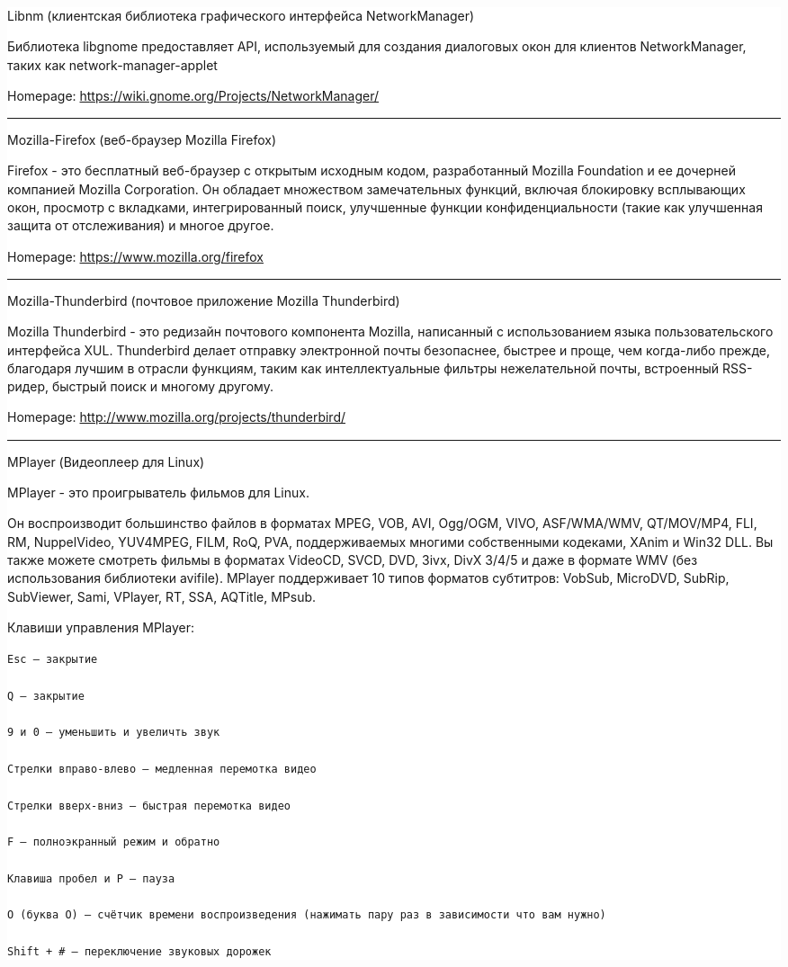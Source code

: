 
Libnm (клиентская библиотека графического интерфейса NetworkManager)

Библиотека libgnome предоставляет API, используемый для создания диалоговых окон для клиентов NetworkManager, таких как network-manager-applet

Homepage: https://wiki.gnome.org/Projects/NetworkManager/

---

Mozilla-Firefox (веб-браузер Mozilla Firefox)

Firefox - это бесплатный веб-браузер с открытым исходным кодом, разработанный Mozilla Foundation и ее дочерней компанией Mozilla Corporation. Он обладает множеством замечательных функций, включая блокировку всплывающих окон, просмотр с вкладками, интегрированный поиск, улучшенные функции конфиденциальности (такие как улучшенная защита от отслеживания) и многое другое.

Homepage: https://www.mozilla.org/firefox

---

Mozilla-Thunderbird (почтовое приложение Mozilla Thunderbird)

Mozilla Thunderbird - это редизайн почтового компонента Mozilla, написанный с использованием языка пользовательского интерфейса XUL. Thunderbird делает отправку электронной почты безопаснее, быстрее и проще, чем когда-либо прежде, благодаря лучшим в отрасли функциям, таким как интеллектуальные фильтры нежелательной почты, встроенный RSS-ридер, быстрый поиск и многому другому.

Homepage: http://www.mozilla.org/projects/thunderbird/

---

MPlayer (Видеоплеер для Linux)

MPlayer - это проигрыватель фильмов для Linux.

Он воспроизводит большинство файлов в форматах MPEG, VOB, AVI, Ogg/OGM, VIVO, ASF/WMA/WMV, QT/MOV/MP4, FLI, RM, NuppelVideo, YUV4MPEG, FILM, RoQ, PVA, поддерживаемых многими собственными кодеками, XAnim и Win32 DLL. Вы также можете смотреть фильмы в форматах VideoCD, SVCD, DVD, 3ivx, DivX 3/4/5 и даже в формате WMV (без использования библиотеки avifile). MPlayer поддерживает 10 типов форматов субтитров: VobSub, MicroDVD, SubRip, SubViewer, Sami, VPlayer, RT, SSA, AQTitle, MPsub.

Клавиши управления MPlayer:

    Esc — закрытие

    Q — закрытие

    9 и 0 — уменьшить и увеличть звук

    Стрелки вправо-влево — медленная перемотка видео

    Стрелки вверх-вниз — быстрая перемотка видео

    F — полноэкранный режим и обратно

    Клавиша пробел и P – пауза

    O (буква О) — счётчик времени воспроизведения (нажимать пару раз в зависимости что вам нужно)

    Shift + # — переключение звуковых дорожек
